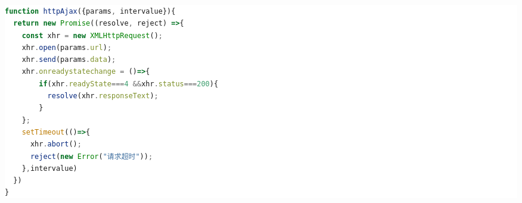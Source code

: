 ```js
function httpAjax({params, intervalue}){
  return new Promise((resolve, reject) =>{
    const xhr = new XMLHttpRequest();
    xhr.open(params.url);
    xhr.send(params.data);
    xhr.onreadystatechange = ()=>{
        if(xhr.readyState===4 &&xhr.status===200){
          resolve(xhr.responseText);
        }
    };
    setTimeout(()=>{
      xhr.abort();
      reject(new Error("请求超时"));
    },intervalue)
  })
}
```
